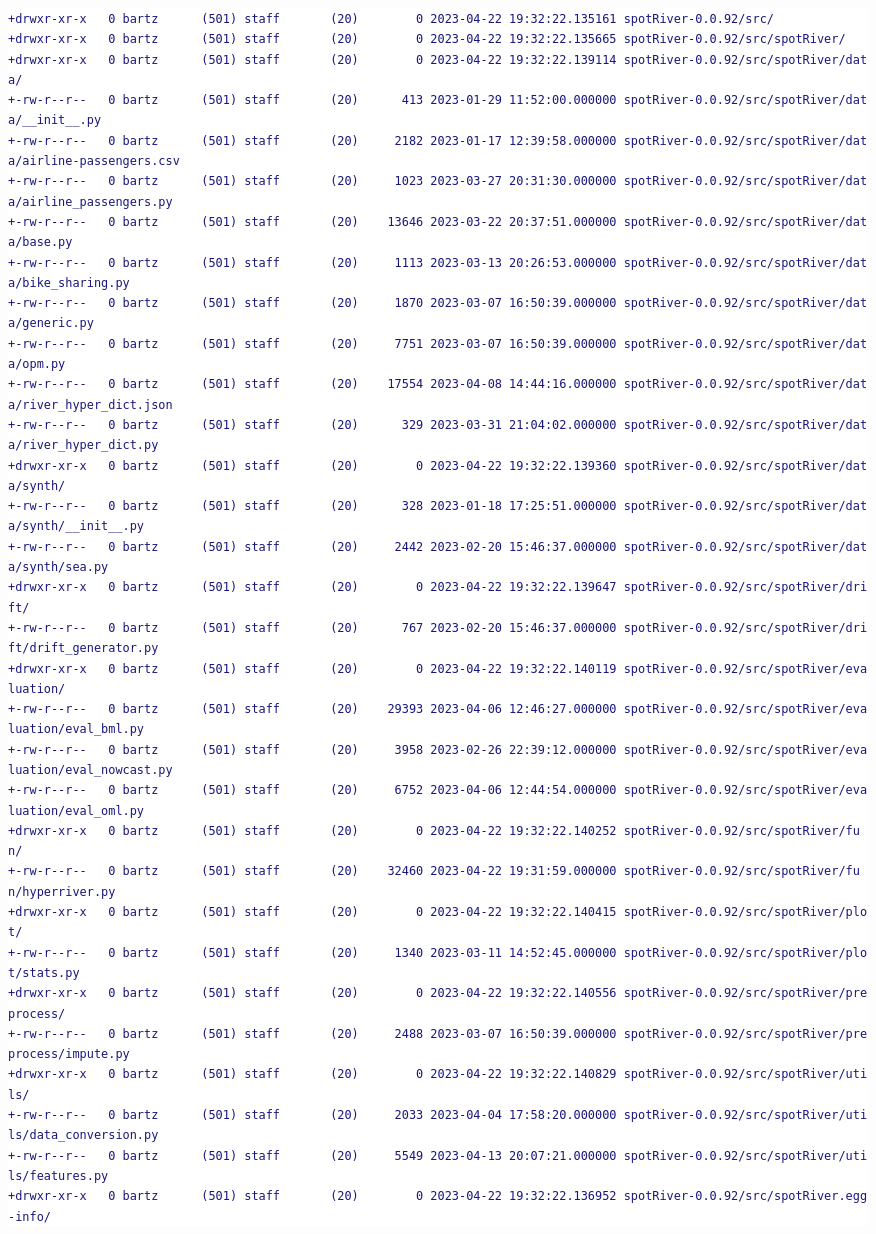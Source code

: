 ```diff
+drwxr-xr-x   0 bartz      (501) staff       (20)        0 2023-04-22 19:32:22.135161 spotRiver-0.0.92/src/
+drwxr-xr-x   0 bartz      (501) staff       (20)        0 2023-04-22 19:32:22.135665 spotRiver-0.0.92/src/spotRiver/
+drwxr-xr-x   0 bartz      (501) staff       (20)        0 2023-04-22 19:32:22.139114 spotRiver-0.0.92/src/spotRiver/data/
+-rw-r--r--   0 bartz      (501) staff       (20)      413 2023-01-29 11:52:00.000000 spotRiver-0.0.92/src/spotRiver/data/__init__.py
+-rw-r--r--   0 bartz      (501) staff       (20)     2182 2023-01-17 12:39:58.000000 spotRiver-0.0.92/src/spotRiver/data/airline-passengers.csv
+-rw-r--r--   0 bartz      (501) staff       (20)     1023 2023-03-27 20:31:30.000000 spotRiver-0.0.92/src/spotRiver/data/airline_passengers.py
+-rw-r--r--   0 bartz      (501) staff       (20)    13646 2023-03-22 20:37:51.000000 spotRiver-0.0.92/src/spotRiver/data/base.py
+-rw-r--r--   0 bartz      (501) staff       (20)     1113 2023-03-13 20:26:53.000000 spotRiver-0.0.92/src/spotRiver/data/bike_sharing.py
+-rw-r--r--   0 bartz      (501) staff       (20)     1870 2023-03-07 16:50:39.000000 spotRiver-0.0.92/src/spotRiver/data/generic.py
+-rw-r--r--   0 bartz      (501) staff       (20)     7751 2023-03-07 16:50:39.000000 spotRiver-0.0.92/src/spotRiver/data/opm.py
+-rw-r--r--   0 bartz      (501) staff       (20)    17554 2023-04-08 14:44:16.000000 spotRiver-0.0.92/src/spotRiver/data/river_hyper_dict.json
+-rw-r--r--   0 bartz      (501) staff       (20)      329 2023-03-31 21:04:02.000000 spotRiver-0.0.92/src/spotRiver/data/river_hyper_dict.py
+drwxr-xr-x   0 bartz      (501) staff       (20)        0 2023-04-22 19:32:22.139360 spotRiver-0.0.92/src/spotRiver/data/synth/
+-rw-r--r--   0 bartz      (501) staff       (20)      328 2023-01-18 17:25:51.000000 spotRiver-0.0.92/src/spotRiver/data/synth/__init__.py
+-rw-r--r--   0 bartz      (501) staff       (20)     2442 2023-02-20 15:46:37.000000 spotRiver-0.0.92/src/spotRiver/data/synth/sea.py
+drwxr-xr-x   0 bartz      (501) staff       (20)        0 2023-04-22 19:32:22.139647 spotRiver-0.0.92/src/spotRiver/drift/
+-rw-r--r--   0 bartz      (501) staff       (20)      767 2023-02-20 15:46:37.000000 spotRiver-0.0.92/src/spotRiver/drift/drift_generator.py
+drwxr-xr-x   0 bartz      (501) staff       (20)        0 2023-04-22 19:32:22.140119 spotRiver-0.0.92/src/spotRiver/evaluation/
+-rw-r--r--   0 bartz      (501) staff       (20)    29393 2023-04-06 12:46:27.000000 spotRiver-0.0.92/src/spotRiver/evaluation/eval_bml.py
+-rw-r--r--   0 bartz      (501) staff       (20)     3958 2023-02-26 22:39:12.000000 spotRiver-0.0.92/src/spotRiver/evaluation/eval_nowcast.py
+-rw-r--r--   0 bartz      (501) staff       (20)     6752 2023-04-06 12:44:54.000000 spotRiver-0.0.92/src/spotRiver/evaluation/eval_oml.py
+drwxr-xr-x   0 bartz      (501) staff       (20)        0 2023-04-22 19:32:22.140252 spotRiver-0.0.92/src/spotRiver/fun/
+-rw-r--r--   0 bartz      (501) staff       (20)    32460 2023-04-22 19:31:59.000000 spotRiver-0.0.92/src/spotRiver/fun/hyperriver.py
+drwxr-xr-x   0 bartz      (501) staff       (20)        0 2023-04-22 19:32:22.140415 spotRiver-0.0.92/src/spotRiver/plot/
+-rw-r--r--   0 bartz      (501) staff       (20)     1340 2023-03-11 14:52:45.000000 spotRiver-0.0.92/src/spotRiver/plot/stats.py
+drwxr-xr-x   0 bartz      (501) staff       (20)        0 2023-04-22 19:32:22.140556 spotRiver-0.0.92/src/spotRiver/preprocess/
+-rw-r--r--   0 bartz      (501) staff       (20)     2488 2023-03-07 16:50:39.000000 spotRiver-0.0.92/src/spotRiver/preprocess/impute.py
+drwxr-xr-x   0 bartz      (501) staff       (20)        0 2023-04-22 19:32:22.140829 spotRiver-0.0.92/src/spotRiver/utils/
+-rw-r--r--   0 bartz      (501) staff       (20)     2033 2023-04-04 17:58:20.000000 spotRiver-0.0.92/src/spotRiver/utils/data_conversion.py
+-rw-r--r--   0 bartz      (501) staff       (20)     5549 2023-04-13 20:07:21.000000 spotRiver-0.0.92/src/spotRiver/utils/features.py
+drwxr-xr-x   0 bartz      (501) staff       (20)        0 2023-04-22 19:32:22.136952 spotRiver-0.0.92/src/spotRiver.egg-info/
```